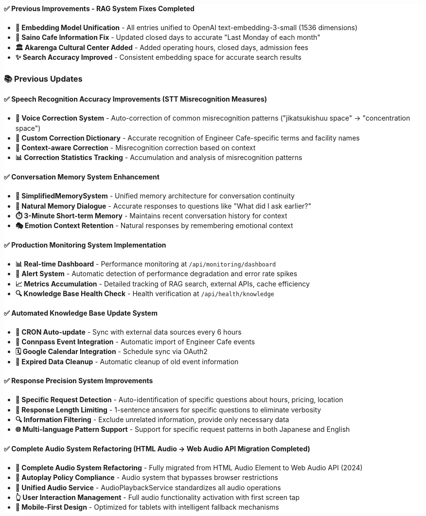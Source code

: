 #### ✅ Previous Improvements - RAG System Fixes Completed
- **🔧 Embedding Model Unification** - All entries unified to OpenAI text-embedding-3-small (1536 dimensions)
- **📝 Saino Cafe Information Fix** - Updated closed days to accurate "Last Monday of each month"
- **🏛️ Akarenga Cultural Center Added** - Added operating hours, closed days, admission fees
- **✨ Search Accuracy Improved** - Consistent embedding space for accurate search results

### 📚 Previous Updates

#### ✅ Speech Recognition Accuracy Improvements (STT Misrecognition Measures)
- **🎯 Voice Correction System** - Auto-correction of common misrecognition patterns ("jikatsukishuu space" → "concentration space")
- **📝 Custom Correction Dictionary** - Accurate recognition of Engineer Cafe-specific terms and facility names
- **🔄 Context-aware Correction** - Misrecognition correction based on context
- **📊 Correction Statistics Tracking** - Accumulation and analysis of misrecognition patterns

#### ✅ Conversation Memory System Enhancement
- **🧠 SimplifiedMemorySystem** - Unified memory architecture for conversation continuity
- **💬 Natural Memory Dialogue** - Accurate responses to questions like "What did I ask earlier?"
- **⏱️ 3-Minute Short-term Memory** - Maintains recent conversation history for context
- **🎭 Emotion Context Retention** - Natural responses by remembering emotional context

#### ✅ Production Monitoring System Implementation
- **📊 Real-time Dashboard** - Performance monitoring at `/api/monitoring/dashboard`
- **🚨 Alert System** - Automatic detection of performance degradation and error rate spikes
- **📈 Metrics Accumulation** - Detailed tracking of RAG search, external APIs, cache efficiency
- **🔍 Knowledge Base Health Check** - Health verification at `/api/health/knowledge`

#### ✅ Automated Knowledge Base Update System
- **🔄 CRON Auto-update** - Sync with external data sources every 6 hours
- **📅 Connpass Event Integration** - Automatic import of Engineer Cafe events
- **🗓️ Google Calendar Integration** - Schedule sync via OAuth2
- **🧹 Expired Data Cleanup** - Automatic cleanup of old event information

#### ✅ Response Precision System Improvements
- **🎯 Specific Request Detection** - Auto-identification of specific questions about hours, pricing, location
- **📏 Response Length Limiting** - 1-sentence answers for specific questions to eliminate verbosity
- **🔍 Information Filtering** - Exclude unrelated information, provide only necessary data
- **🌐 Multi-language Pattern Support** - Support for specific request patterns in both Japanese and English

#### ✅ Complete Audio System Refactoring (HTML Audio → Web Audio API Migration Completed)
- **🔧 Complete Audio System Refactoring** - Fully migrated from HTML Audio Element to Web Audio API (2024)
- **📱 Autoplay Policy Compliance** - Audio system that bypasses browser restrictions
- **🔄 Unified Audio Service** - AudioPlaybackService standardizes all audio operations
- **👆 User Interaction Management** - Full audio functionality activation with first screen tap
- **🎵 Mobile-First Design** - Optimized for tablets with intelligent fallback mechanisms
